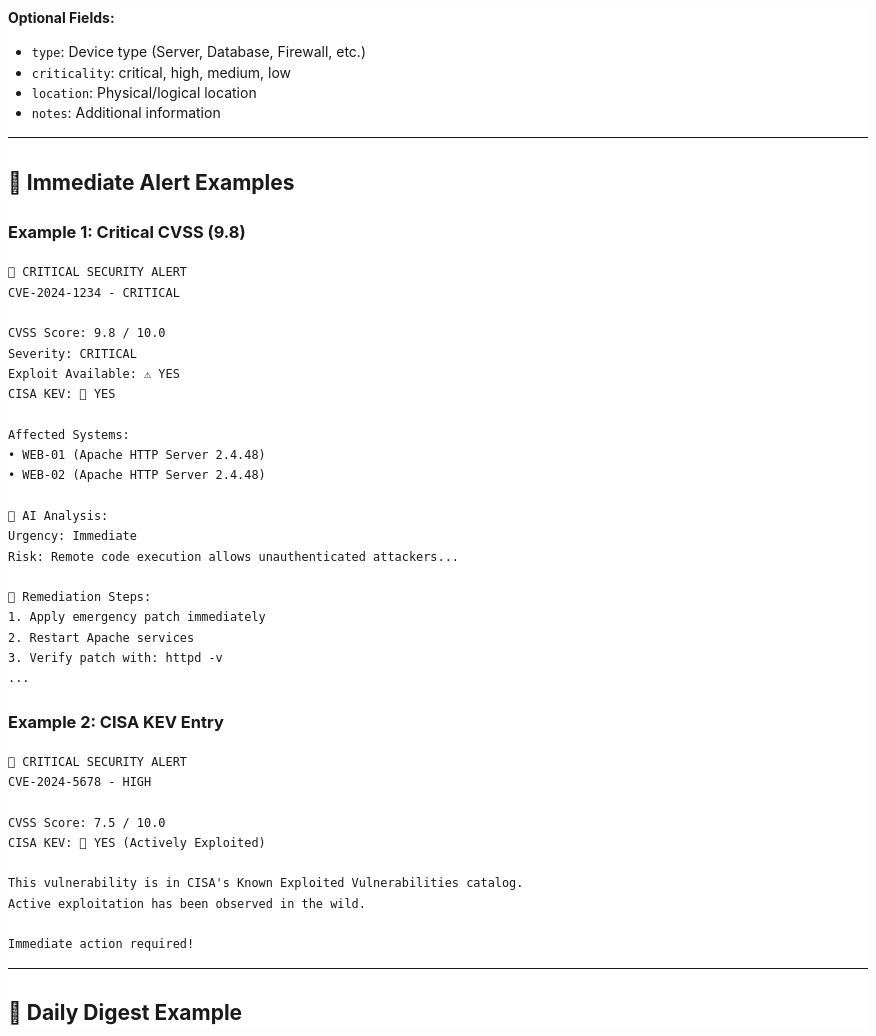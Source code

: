 **Optional Fields:**
- `type`: Device type (Server, Database, Firewall, etc.)
- `criticality`: critical, high, medium, low
- `location`: Physical/logical location
- `notes`: Additional information

---

## 🚨 Immediate Alert Examples

### Example 1: Critical CVSS (9.8)
```
🚨 CRITICAL SECURITY ALERT
CVE-2024-1234 - CRITICAL

CVSS Score: 9.8 / 10.0
Severity: CRITICAL
Exploit Available: ⚠️ YES
CISA KEV: 🔴 YES

Affected Systems:
• WEB-01 (Apache HTTP Server 2.4.48)
• WEB-02 (Apache HTTP Server 2.4.48)

🤖 AI Analysis:
Urgency: Immediate
Risk: Remote code execution allows unauthenticated attackers...

🔧 Remediation Steps:
1. Apply emergency patch immediately
2. Restart Apache services
3. Verify patch with: httpd -v
...
```

### Example 2: CISA KEV Entry
```
🚨 CRITICAL SECURITY ALERT
CVE-2024-5678 - HIGH

CVSS Score: 7.5 / 10.0
CISA KEV: 🔴 YES (Actively Exploited)

This vulnerability is in CISA's Known Exploited Vulnerabilities catalog.
Active exploitation has been observed in the wild.

Immediate action required!
```

---

## 📧 Daily Digest Example
